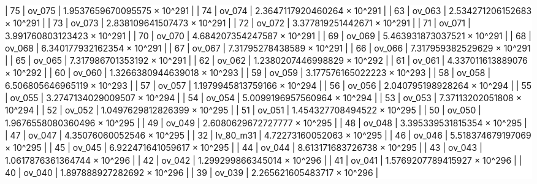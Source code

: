 | 75 | ov_075 | 1.9537659670095575 × 10^291 |
| 74 | ov_074 | 2.3647117920460264 × 10^291 |
| 63 | ov_063 | 2.534271206152683 × 10^291 |
| 73 | ov_073 | 2.838109641507473 × 10^291 |
| 72 | ov_072 | 3.377819251442671 × 10^291 |
| 71 | ov_071 | 3.991760803123423 × 10^291 |
| 70 | ov_070 | 4.684207354247587 × 10^291 |
| 69 | ov_069 | 5.463931873037521 × 10^291 |
| 68 | ov_068 | 6.340177932162354 × 10^291 |
| 67 | ov_067 | 7.31795278438589 × 10^291 |
| 66 | ov_066 | 7.317959382529629 × 10^291 |
| 65 | ov_065 | 7.317986701353192 × 10^291 |
| 62 | ov_062 | 1.2380207446998829 × 10^292 |
| 61 | ov_061 | 4.337011613889076 × 10^292 |
| 60 | ov_060 | 1.3266380944639018 × 10^293 |
| 59 | ov_059 | 3.177576165022223 × 10^293 |
| 58 | ov_058 | 6.506805646965119 × 10^293 |
| 57 | ov_057 | 1.1979945813759166 × 10^294 |
| 56 | ov_056 | 2.040795198928264 × 10^294 |
| 55 | ov_055 | 3.2747134029009507 × 10^294 |
| 54 | ov_054 | 5.0099196957560964 × 10^294 |
| 53 | ov_053 | 7.37113202051808 × 10^294 |
| 52 | ov_052 | 1.0497629812826399 × 10^295 |
| 51 | ov_051 | 1.454327708494522 × 10^295 |
| 50 | ov_050 | 1.9676558080360496 × 10^295 |
| 49 | ov_049 | 2.6080629672727777 × 10^295 |
| 48 | ov_048 | 3.395339531815354 × 10^295 |
| 47 | ov_047 | 4.35076060052546 × 10^295 |
| 32 | lv_80_m31 | 4.72273160052063 × 10^295 |
| 46 | ov_046 | 5.518374679197069 × 10^295 |
| 45 | ov_045 | 6.922471641059617 × 10^295 |
| 44 | ov_044 | 8.613171683726738 × 10^295 |
| 43 | ov_043 | 1.0617876361364744 × 10^296 |
| 42 | ov_042 | 1.299299866345014 × 10^296 |
| 41 | ov_041 | 1.5769207789415927 × 10^296 |
| 40 | ov_040 | 1.897888927282692 × 10^296 |
| 39 | ov_039 | 2.265621605483717 × 10^296 |